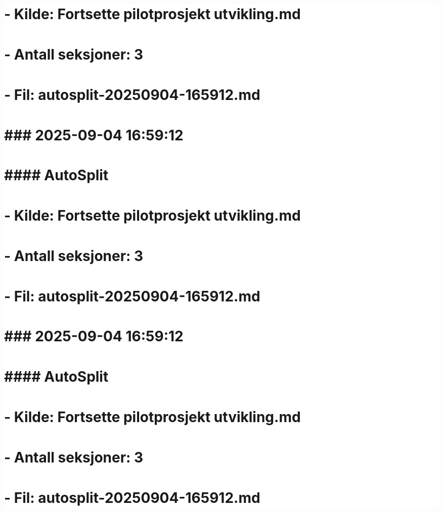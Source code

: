 # \- Kilde: Fortsette pilotprosjekt utvikling.md

# \- Antall seksjoner: 3

# \- Fil: autosplit-20250904-165912.md

#

#

#

#

# \### 2025-09-04 16:59:12

# \#### AutoSplit

# \- Kilde: Fortsette pilotprosjekt utvikling.md

# \- Antall seksjoner: 3

# \- Fil: autosplit-20250904-165912.md

#

#

#

#

# \### 2025-09-04 16:59:12

# \#### AutoSplit

# \- Kilde: Fortsette pilotprosjekt utvikling.md

# \- Antall seksjoner: 3

# \- Fil: autosplit-20250904-165912.md
